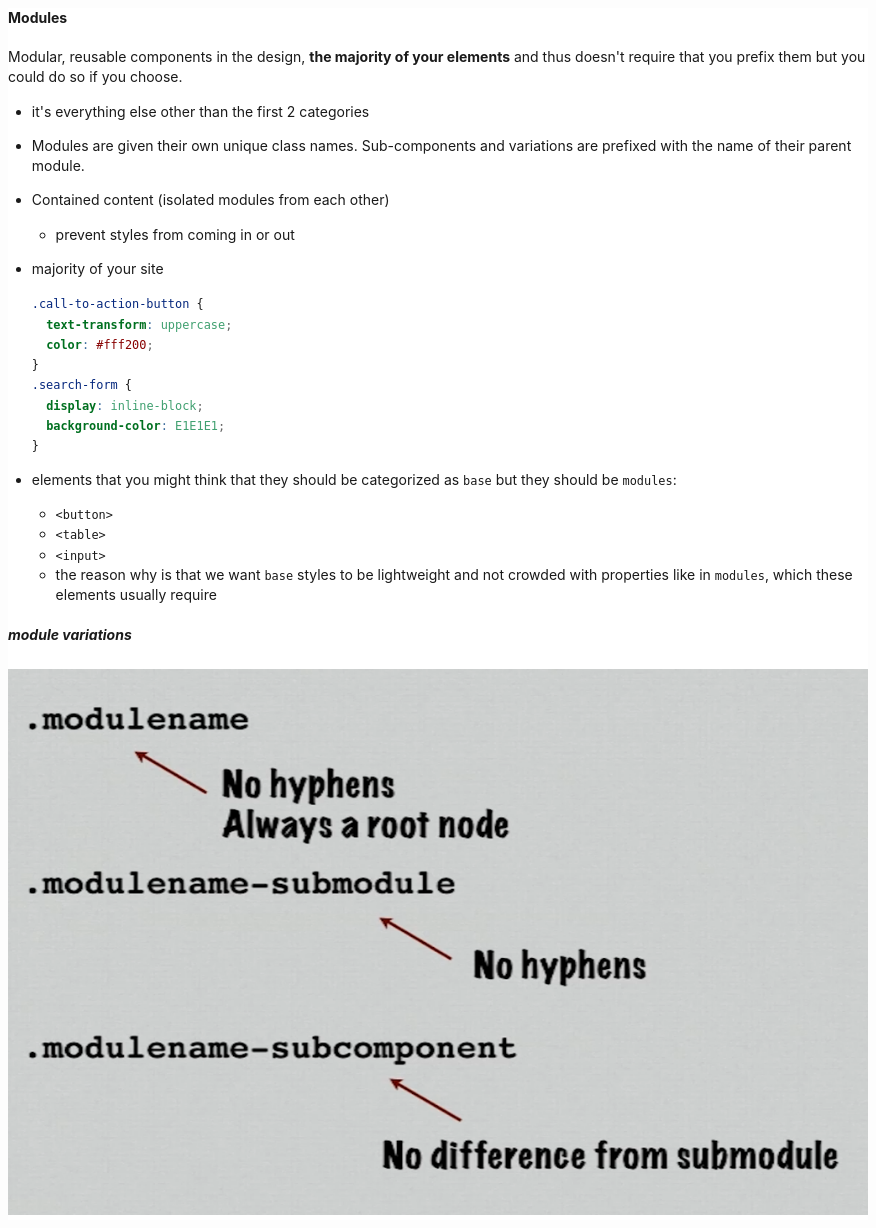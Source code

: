 #### Modules

Modular, reusable components in the design, **the majority of your elements** and thus doesn't require that you prefix them but you could do so if you choose.

- it's everything else other than the first 2 categories
- Modules are given their own unique class names. Sub-components and variations are prefixed with the name of their parent module.
- Contained content (isolated modules from each other)
  - prevent styles from coming in or out
- majority of your site

  ```css
  .call-to-action-button {
    text-transform: uppercase;
    color: #fff200;
  }
  .search-form {
    display: inline-block;
    background-color: E1E1E1;
  }
  ```

- elements that you might think that they should be categorized as `base` but they should be `modules`:
  - `<button>`
  - `<table>`
  - `<input>`
  - the reason why is that we want `base` styles to be lightweight and not crowded with properties like in `modules`, which these elements usually require

##### module variations

![smacss-modules](./img/smacss-modules.png)
